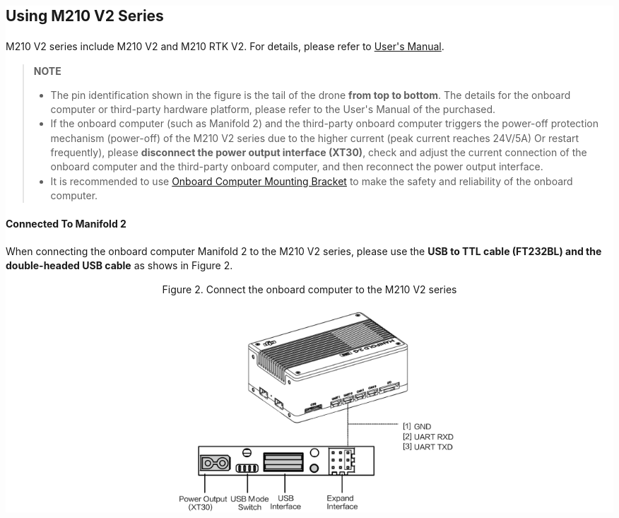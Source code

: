 
## Using M210 V2 Series
M210 V2 series include M210 V2 and M210 RTK V2. For details, please refer to [User's Manual](https://dl.djicdn.com/downloads/m200_v2/20191213/M200_V2_UM_EN_v1.2_2.pdf).

> **NOTE**
> * The pin identification shown in the figure is the tail of the drone **from top to bottom**. The details for the onboard computer or third-party hardware platform, please refer to the User's Manual of the purchased.
> * If the onboard computer (such as Manifold 2) and the third-party onboard computer triggers the power-off protection mechanism (power-off) of the M210 V2 series due to the higher current (peak current reaches 24V/5A) Or restart frequently), please **disconnect the power output interface (XT30)**, check and adjust the current connection of the onboard computer and the third-party onboard computer, and then reconnect the power output interface.
> * It is recommended to use [Onboard Computer Mounting Bracket](https://store.dji.comproduct/manifold-2-mounting-bracket) to make the safety and reliability of the onboard computer.

#### Connected To Manifold 2
When connecting the onboard computer Manifold 2 to the M210 V2 series, please use the **USB to TTL cable (FT232BL) and the double-headed USB cable** as shows in Figure 2.

<div>
<div style="text-align: center"> <p> Figure 2. Connect the onboard computer to the M210 V2 series </p>
</div>
<div style="text-align: center"> <p> <span>
      <img src="../images/con1-en.png" width="400" style="vertical-align: middle" alt/> </span> </p>
</div> </div>
